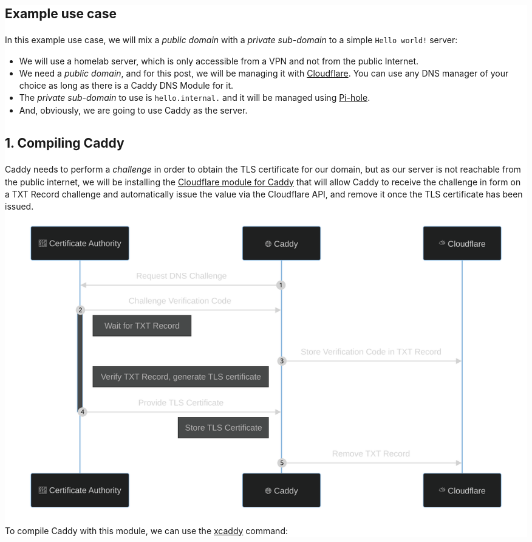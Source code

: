 ## Example use case

In this example use case, we will mix a _public domain_ with a _private sub-domain_ to a simple `Hello world!` server:

- We will use a homelab server, which is only accessible from a VPN and not from the public Internet.
- We need a _public domain_, and for this post, we will be managing it with [Cloudflare](https://www.cloudflare.com/).
  You can use any DNS manager of your choice as long as there is a Caddy DNS Module for it.
- The _private sub-domain_ to use is `hello.internal.` and it will be managed using [Pi-hole](https://pi-hole.net/).
- And, obviously, we are going to use Caddy as the server.

## 1. Compiling Caddy

Caddy needs to perform a _challenge_ in order to obtain the TLS certificate for our domain, but as our server is not
reachable from the public internet, we will be installing the [Cloudflare module for Caddy](https://github.com/caddy-dns/cloudflare)
that will allow Caddy to receive the challenge in form on a TXT Record challenge and automatically issue the
value via the Cloudflare API, and remove it once the TLS certificate has been issued.

![DNS Challenge Diagram](DnsChallengeDiagram.svg)

To compile Caddy with this module, we can use the [xcaddy](https://caddyserver.com/docs/build#xcaddy) command:
